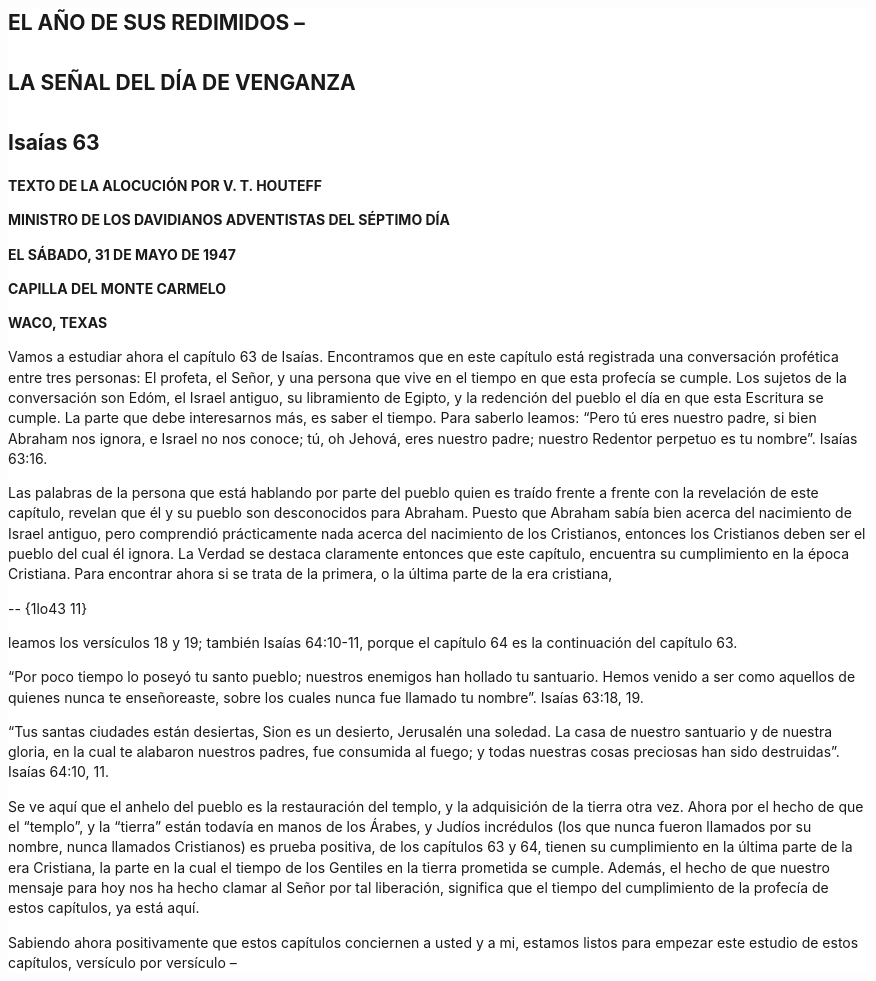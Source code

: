 **EL AÑO DE SUS REDIMIDOS –** 
------------------------------

**LA SEÑAL DEL DÍA DE VENGANZA**
--------------------------------

**Isaías 63**
-------------

**TEXTO DE LA ALOCUCIÓN POR V. T. HOUTEFF**

**MINISTRO DE LOS DAVIDIANOS ADVENTISTAS DEL SÉPTIMO DÍA**

**EL SÁBADO, 31 DE MAYO DE 1947**

**CAPILLA DEL MONTE CARMELO**

**WACO, TEXAS**

Vamos a estudiar ahora el capítulo 63 de Isaías. Encontramos que en este capítulo está registrada una conversación profética entre tres personas: El profeta, el Señor, y una persona que vive en el tiempo en que esta profecía se cumple. Los sujetos de la conversación son Edóm, el Israel antiguo, su libramiento de Egipto, y la redención del pueblo el día en que esta Escritura se cumple. La parte que debe interesarnos más, es saber el tiempo. Para saberlo leamos: “Pero tú eres nuestro padre, si bien Abraham nos ignora, e Israel no nos conoce; tú, oh Jehová, eres nuestro padre; nuestro Redentor perpetuo es tu nombre”. Isaías 63:16.

Las palabras de la persona que está hablando por parte del pueblo quien es traído frente a frente con la revelación de este capítulo, revelan que él y su pueblo son desconocidos para Abraham. Puesto que Abraham sabía bien acerca del nacimiento de Israel antiguo, pero comprendió prácticamente nada acerca del nacimiento de los Cristianos, entonces los Cristianos deben ser el pueblo del cual él ignora. La Verdad se destaca claramente entonces que este capítulo, encuentra su cumplimiento en la época Cristiana. Para encontrar ahora si se trata de la primera, o la última parte de la era cristiana,

 -- {1lo43 11}   
  
  leamos los versículos 18 y 19; también Isaías 64:10-11, porque el capítulo 64 es la continuación del capítulo 63.

“Por poco tiempo lo poseyó tu santo pueblo; nuestros enemigos han hollado tu santuario. Hemos venido a ser como aquellos de quienes nunca te enseñoreaste, sobre los cuales nunca fue llamado tu nombre”. Isaías 63:18, 19.

“Tus santas ciudades están desiertas, Sion es un desierto, Jerusalén una soledad. La casa de nuestro santuario y de nuestra gloria, en la cual te alabaron nuestros padres, fue consumida al fuego; y todas nuestras cosas preciosas han sido destruidas”. Isaías 64:10, 11.

Se ve aquí que el anhelo del pueblo es la restauración del templo, y la adquisición de la tierra otra vez. Ahora por el hecho de que el “templo”, y la “tierra” están todavía en manos de los Árabes, y Judíos incrédulos (los que nunca fueron llamados por su nombre, nunca llamados Cristianos) es prueba positiva, de los capítulos 63 y 64, tienen su cumplimiento en la última parte de la era Cristiana, la parte en la cual el tiempo de los Gentiles en la tierra prometida se cumple. Además, el hecho de que nuestro mensaje para hoy nos ha hecho clamar al Señor por tal liberación, significa que el tiempo del cumplimiento de la profecía de estos capítulos, ya está aquí.

Sabiendo ahora positivamente que estos capítulos conciernen a usted y a mi, estamos listos para empezar este estudio de estos capítulos, versículo por versículo –
